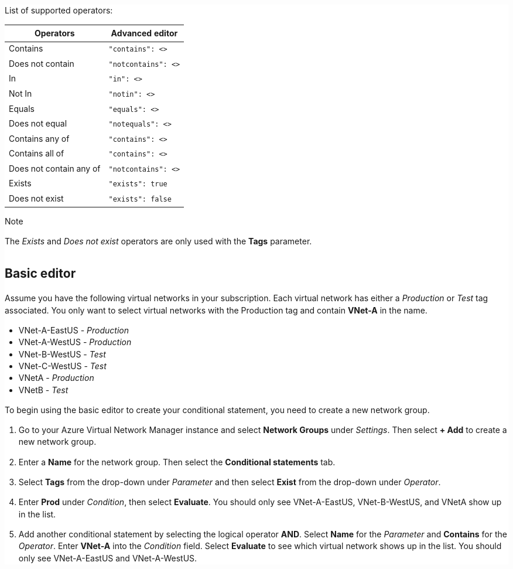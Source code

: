 List of supported operators:

| Operators | Advanced editor |
| --------- | --------------- |
| Contains | `"contains": <>` |
| Does not contain | `"notcontains": <>` |
| In | `"in": <>` |
| Not In | `"notin": <>` |
| Equals | `"equals": <>` |
| Does not equal | `"notequals": <>` |
| Contains any of | `"contains": <>` |
| Contains all of | `"contains": <>` |
| Does not contain any of | `"notcontains": <>` |
| Exists | `"exists": true` |
| Does not exist | `"exists": false` |

> [!NOTE]
> The *Exists* and *Does not exist* operators are only used with the **Tags** parameter.

## Basic editor

Assume you have the following virtual networks in your subscription. Each virtual network has either a *Production* or *Test* tag associated. You only want to select virtual networks with the Production tag and contain **VNet-A** in the name.

* VNet-A-EastUS - *Production*
* VNet-A-WestUS - *Production*
* VNet-B-WestUS - *Test*
* VNet-C-WestUS - *Test*
* VNetA - *Production*
* VNetB - *Test*

To begin using the basic editor to create your conditional statement, you need to create a new network group.

1. Go to your Azure Virtual Network Manager instance and select **Network Groups** under *Settings*. Then select **+ Add** to create a new network group.

1. Enter a **Name** for the network group. Then select the **Conditional statements** tab.

1. Select **Tags** from the drop-down under *Parameter* and then select **Exist** from the drop-down under *Operator*.

1. Enter **Prod** under *Condition*, then select **Evaluate**. You should only see VNet-A-EastUS, VNet-B-WestUS, and VNetA show up in the list.

1. Add another conditional statement by selecting the logical operator **AND**. Select **Name** for the *Parameter* and **Contains** for the *Operator*. Enter **VNet-A** into the *Condition* field. Select **Evaluate** to see which virtual network shows up in the list. You should only see VNet-A-EastUS and VNet-A-WestUS.
